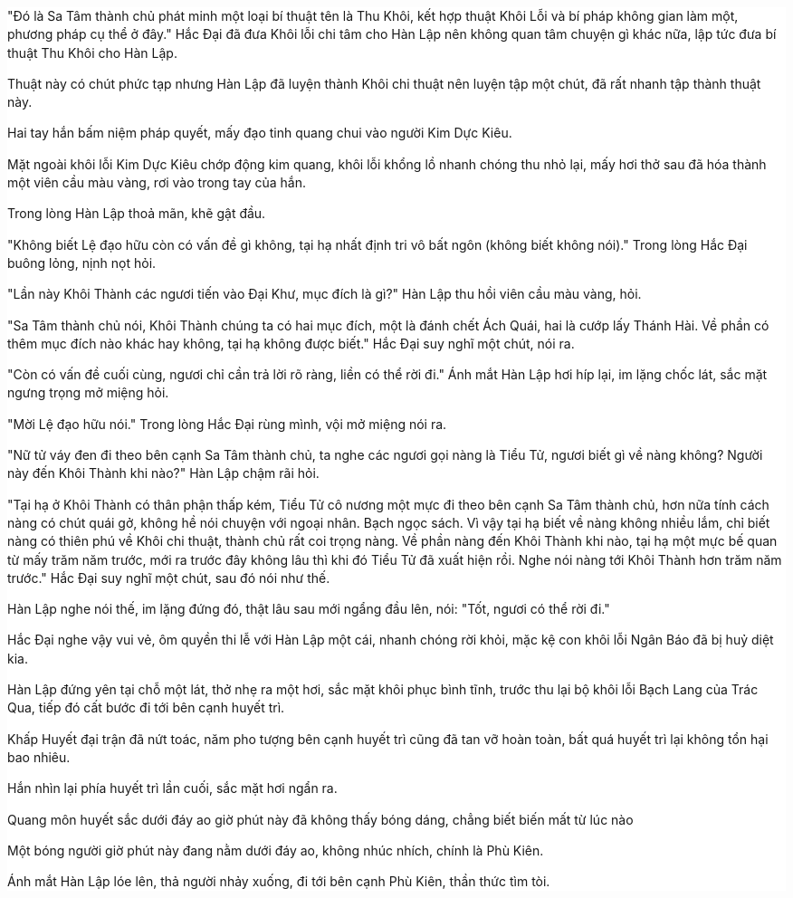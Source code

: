 "Đó là Sa Tâm thành chủ phát minh một loại bí thuật tên là Thu Khôi, kết hợp thuật Khôi Lỗi và bí pháp không gian làm một, phương pháp cụ thể ở đây." Hắc Đại đã đưa Khôi lỗi chi tâm cho Hàn Lập nên không quan tâm chuyện gì khác nữa, lập tức đưa bí thuật Thu Khôi cho Hàn Lập.

Thuật này có chút phức tạp nhưng Hàn Lập đã luyện thành Khôi chi thuật nên luyện tập một chút, đã rất nhanh tập thành thuật này.

Hai tay hắn bấm niệm pháp quyết, mấy đạo tinh quang chui vào người Kim Dực Kiêu.

Mặt ngoài khôi lỗi Kim Dực Kiêu chớp động kim quang, khôi lỗi khổng lồ nhanh chóng thu nhỏ lại, mấy hơi thở sau đã hóa thành một viên cầu màu vàng, rơi vào trong tay của hắn.

Trong lòng Hàn Lập thoả mãn, khẽ gật đầu.

"Không biết Lệ đạo hữu còn có vấn đề gì không, tại hạ nhất định tri vô bất ngôn (không biết không nói)." Trong lòng Hắc Đại buông lỏng, nịnh nọt hỏi.

"Lần này Khôi Thành các ngươi tiến vào Đại Khư, mục đích là gì?" Hàn Lập thu hồi viên cầu màu vàng, hỏi.

"Sa Tâm thành chủ nói, Khôi Thành chúng ta có hai mục đích, một là đánh chết Ách Quái, hai là cướp lấy Thánh Hài. Về phần có thêm mục đích nào khác hay không, tại hạ không được biết." Hắc Đại suy nghĩ một chút, nói ra.

"Còn có vấn đề cuối cùng, ngươi chỉ cần trả lời rõ ràng, liền có thể rời đi." Ánh mắt Hàn Lập hơi híp lại, im lặng chốc lát, sắc mặt ngưng trọng mở miệng hỏi.

"Mời Lệ đạo hữu nói." Trong lòng Hắc Đại rùng mình, vội mở miệng nói ra.

"Nữ tử váy đen đi theo bên cạnh Sa Tâm thành chủ, ta nghe các ngươi gọi nàng là Tiểu Tử, ngươi biết gì về nàng không? Người này đến Khôi Thành khi nào?" Hàn Lập chậm rãi hỏi.

"Tại hạ ở Khôi Thành có thân phận thấp kém, Tiểu Tử cô nương một mực đi theo bên cạnh Sa Tâm thành chủ, hơn nữa tính cách nàng có chút quái gở, không hề nói chuyện với ngoại nhân. Bạch ngọc sách. Vì vậy tại hạ biết về nàng không nhiều lắm, chỉ biết nàng có thiên phú về Khôi chi thuật, thành chủ rất coi trọng nàng. Về phần nàng đến Khôi Thành khi nào, tại hạ một mực bế quan từ mấy trăm năm trước, mới ra trước đây không lâu thì khi đó Tiểu Tử đã xuất hiện rồi. Nghe nói nàng tới Khôi Thành hơn trăm năm trước." Hắc Đại suy nghĩ một chút, sau đó nói như thế.

Hàn Lập nghe nói thế, im lặng đứng đó, thật lâu sau mới ngẩng đầu lên, nói: "Tốt, ngươi có thể rời đi."

Hắc Đại nghe vậy vui vẻ, ôm quyền thi lễ với Hàn Lập một cái, nhanh chóng rời khỏi, mặc kệ con khôi lỗi Ngân Báo đã bị huỷ diệt kia.

Hàn Lập đứng yên tại chỗ một lát, thở nhẹ ra một hơi, sắc mặt khôi phục bình tĩnh, trước thu lại bộ khôi lỗi Bạch Lang của Trác Qua, tiếp đó cất bước đi tới bên cạnh huyết trì.

Khấp Huyết đại trận đã nứt toác, năm pho tượng bên cạnh huyết trì cũng đã tan vỡ hoàn toàn, bất quá huyết trì lại không tổn hại bao nhiêu.

Hắn nhìn lại phía huyết trì lần cuối, sắc mặt hơi ngẩn ra.

Quang môn huyết sắc dưới đáy ao giờ phút này đã không thấy bóng dáng, chẳng biết biến mất từ lúc nào

Một bóng người giờ phút này đang nằm dưới đáy ao, không nhúc nhích, chính là Phù Kiên.

Ánh mắt Hàn Lập lóe lên, thả người nhảy xuống, đi tới bên cạnh Phù Kiên, thần thức tìm tòi.
